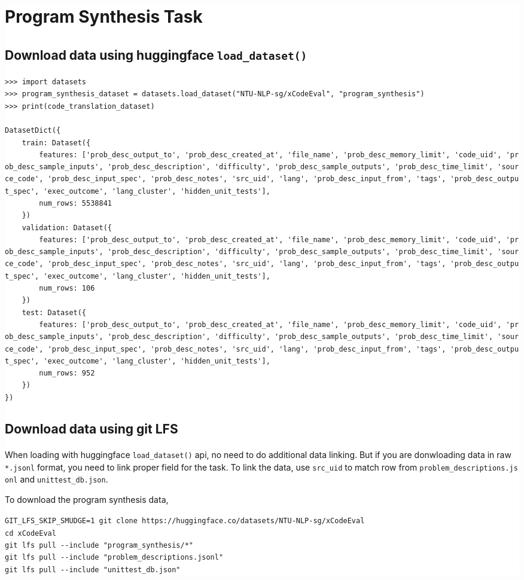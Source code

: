 # Program Synthesis Task

## Download data using huggingface `load_dataset()`

```
>>> import datasets
>>> program_synthesis_dataset = datasets.load_dataset("NTU-NLP-sg/xCodeEval", "program_synthesis")
>>> print(code_translation_dataset)

DatasetDict({
    train: Dataset({
        features: ['prob_desc_output_to', 'prob_desc_created_at', 'file_name', 'prob_desc_memory_limit', 'code_uid', 'prob_desc_sample_inputs', 'prob_desc_description', 'difficulty', 'prob_desc_sample_outputs', 'prob_desc_time_limit', 'source_code', 'prob_desc_input_spec', 'prob_desc_notes', 'src_uid', 'lang', 'prob_desc_input_from', 'tags', 'prob_desc_output_spec', 'exec_outcome', 'lang_cluster', 'hidden_unit_tests'],
        num_rows: 5538841
    })
    validation: Dataset({
        features: ['prob_desc_output_to', 'prob_desc_created_at', 'file_name', 'prob_desc_memory_limit', 'code_uid', 'prob_desc_sample_inputs', 'prob_desc_description', 'difficulty', 'prob_desc_sample_outputs', 'prob_desc_time_limit', 'source_code', 'prob_desc_input_spec', 'prob_desc_notes', 'src_uid', 'lang', 'prob_desc_input_from', 'tags', 'prob_desc_output_spec', 'exec_outcome', 'lang_cluster', 'hidden_unit_tests'],
        num_rows: 106
    })
    test: Dataset({
        features: ['prob_desc_output_to', 'prob_desc_created_at', 'file_name', 'prob_desc_memory_limit', 'code_uid', 'prob_desc_sample_inputs', 'prob_desc_description', 'difficulty', 'prob_desc_sample_outputs', 'prob_desc_time_limit', 'source_code', 'prob_desc_input_spec', 'prob_desc_notes', 'src_uid', 'lang', 'prob_desc_input_from', 'tags', 'prob_desc_output_spec', 'exec_outcome', 'lang_cluster', 'hidden_unit_tests'],
        num_rows: 952
    })
})
```	

## Download data using git LFS

When loading with huggingface `load_dataset()` api, no need to do additional data linking. But if you are donwloading data in raw `*.jsonl` format, you need to link proper field for the task. To link the data, use `src_uid` to match row from `problem_descriptions.jsonl` and `unittest_db.json`. 

To download the program synthesis data,

```
GIT_LFS_SKIP_SMUDGE=1 git clone https://huggingface.co/datasets/NTU-NLP-sg/xCodeEval
cd xCodeEval
git lfs pull --include "program_synthesis/*"
git lfs pull --include "problem_descriptions.jsonl"
git lfs pull --include "unittest_db.json"
```
